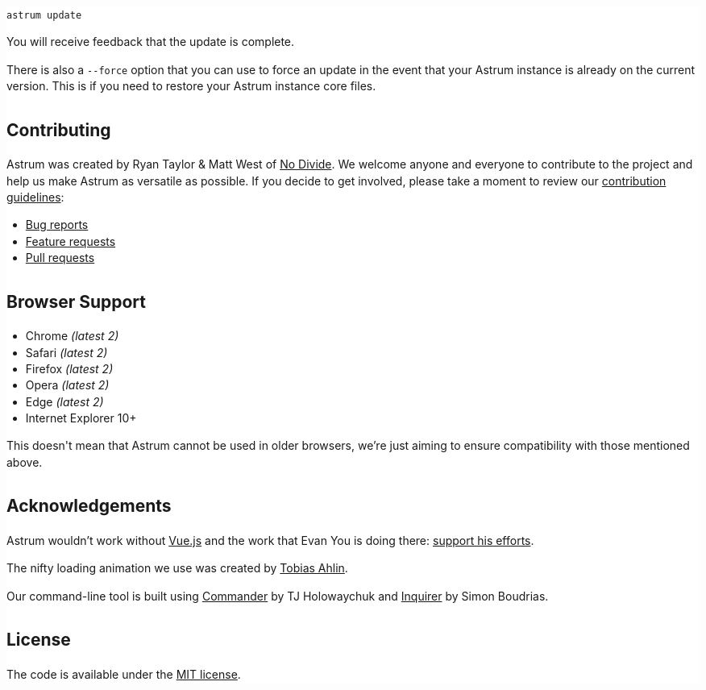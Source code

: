 `astrum update`

You will receive feedback that the update is complete.

There is also a `--force` option that you can use to force an update in the event that your Astrum instance is already on the current version. This is if you need to restore your Astrum instance core files.

<a href=“#contributing”></a>
## Contributing
Astrum was created by Ryan Taylor & Matt West of [No Divide](http://nodividestudio.com). We welcome anyone and everyone to contribute to the project and help us make Astrum as versatile as possible. If you decide to get involved, please take a moment to review our [contribution guidelines](.github/CONTRIBUTING.md):

- [Bug reports](.github/CONTRIBUTING.md#bugs)
- [Feature requests](.github/CONTRIBUTING.md#features)
- [Pull requests](.github/CONTRIBUTING.md#pull-requests)

<a href=“#browser-support”></a>
## Browser Support
- Chrome *(latest 2)*
- Safari *(latest 2)*
- Firefox *(latest 2)*
- Opera *(latest 2)*
- Edge *(latest 2)*
- Internet Explorer 10+

This doesn't mean that Astrum cannot be used in older browsers, we’re just aiming to ensure compatibility with those mentioned above.

<a href=“#acknowledgements”></a>
## Acknowledgements
Astrum wouldn’t work without [Vue.js](http://vuejs.org/) and the work that Evan You is doing there: [support his efforts](http://vuejs.org/support-vuejs/).

The nifty loading animation we use was created by [Tobias Ahlin](http://tobiasahlin.com/spinkit/).

Our command-line tool is built using [Commander](https://www.npmjs.com/package/commander) by TJ Holowaychuk and [Inquirer](https://www.npmjs.com/package/inquirer) by Simon Boudrias.

<a href=“#license”></a>
## License
The code is available under the [MIT license](_template/LICENSE.txt).
